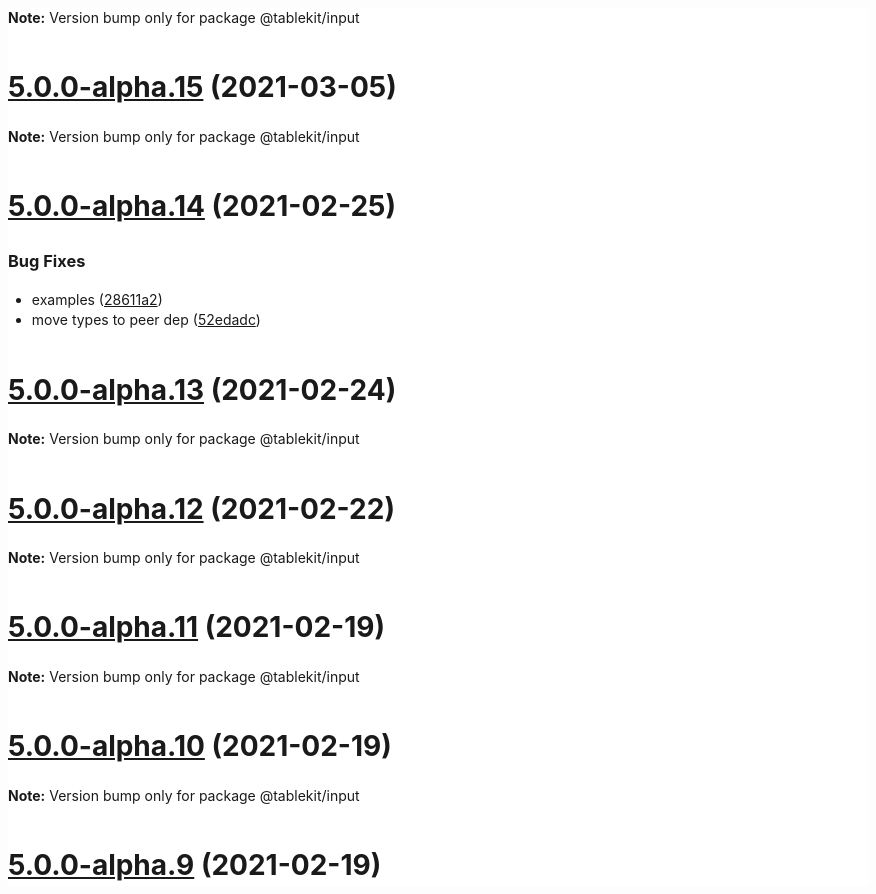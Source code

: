 **Note:** Version bump only for package @tablekit/input

# [5.0.0-alpha.15](https://gitlab.com/tablecheck/frontend/tablekit/compare/@tablekit/input@5.0.0-alpha.14...@tablekit/input@5.0.0-alpha.15) (2021-03-05)

**Note:** Version bump only for package @tablekit/input

# [5.0.0-alpha.14](https://gitlab.com/tablecheck/frontend/tablekit/compare/@tablekit/input@5.0.0-alpha.13...@tablekit/input@5.0.0-alpha.14) (2021-02-25)

### Bug Fixes

- examples ([28611a2](https://gitlab.com/tablecheck/frontend/tablekit/commit/28611a243e58613dbf479f97fc6ba4d8f31d495e))
- move types to peer dep ([52edadc](https://gitlab.com/tablecheck/frontend/tablekit/commit/52edadc7143ed06c9e8c5a8ee6a782b61da96ed1))

# [5.0.0-alpha.13](https://gitlab.com/tablecheck/frontend/tablekit/compare/@tablekit/input@5.0.0-alpha.12...@tablekit/input@5.0.0-alpha.13) (2021-02-24)

**Note:** Version bump only for package @tablekit/input

# [5.0.0-alpha.12](https://gitlab.com/tablecheck/frontend/tablekit/compare/@tablekit/input@5.0.0-alpha.11...@tablekit/input@5.0.0-alpha.12) (2021-02-22)

**Note:** Version bump only for package @tablekit/input

# [5.0.0-alpha.11](https://gitlab.com/tablecheck/frontend/tablekit/compare/@tablekit/input@5.0.0-alpha.10...@tablekit/input@5.0.0-alpha.11) (2021-02-19)

**Note:** Version bump only for package @tablekit/input

# [5.0.0-alpha.10](https://gitlab.com/tablecheck/frontend/tablekit/compare/@tablekit/input@5.0.0-alpha.9...@tablekit/input@5.0.0-alpha.10) (2021-02-19)

**Note:** Version bump only for package @tablekit/input

# [5.0.0-alpha.9](https://gitlab.com/tablecheck/frontend/tablekit/compare/@tablekit/input@5.0.0-alpha.8...@tablekit/input@5.0.0-alpha.9) (2021-02-19)
